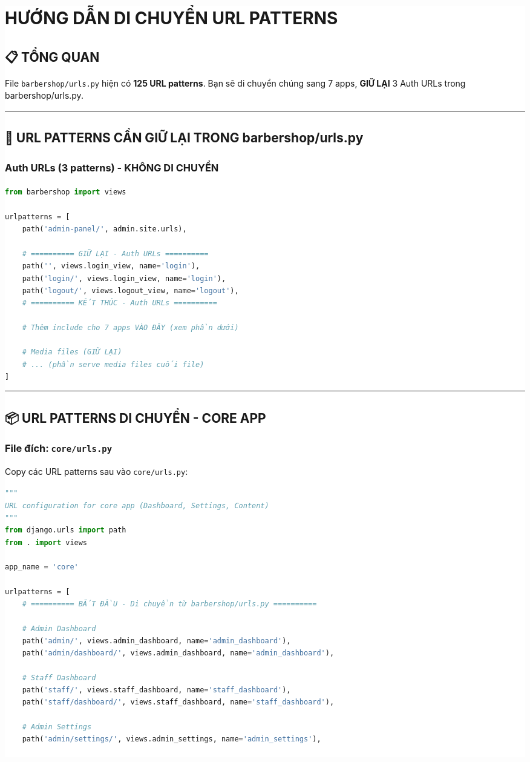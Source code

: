 # HƯỚNG DẪN DI CHUYỂN URL PATTERNS

## 📋 TỔNG QUAN
File `barbershop/urls.py` hiện có **125 URL patterns**. 
Bạn sẽ di chuyển chúng sang 7 apps, **GIỮ LẠI** 3 Auth URLs trong barbershop/urls.py.

---

## 🎯 URL PATTERNS CẦN GIỮ LẠI TRONG barbershop/urls.py

### Auth URLs (3 patterns) - KHÔNG DI CHUYỂN
```python
from barbershop import views

urlpatterns = [
    path('admin-panel/', admin.site.urls),
    
    # ========== GIỮ LẠI - Auth URLs ==========
    path('', views.login_view, name='login'),
    path('login/', views.login_view, name='login'),
    path('logout/', views.logout_view, name='logout'),
    # ========== KẾT THÚC - Auth URLs ==========
    
    # Thêm include cho 7 apps VÀO ĐÂY (xem phần dưới)
    
    # Media files (GIỮ LẠI)
    # ... (phần serve media files cuối file)
]
```

---

## 📦 URL PATTERNS DI CHUYỂN - CORE APP

### File đích: `core/urls.py`

Copy các URL patterns sau vào `core/urls.py`:

```python
"""
URL configuration for core app (Dashboard, Settings, Content)
"""
from django.urls import path
from . import views

app_name = 'core'

urlpatterns = [
    # ========== BẮT ĐẦU - Di chuyển từ barbershop/urls.py ==========
    
    # Admin Dashboard
    path('admin/', views.admin_dashboard, name='admin_dashboard'),
    path('admin/dashboard/', views.admin_dashboard, name='admin_dashboard'),
    
    # Staff Dashboard
    path('staff/', views.staff_dashboard, name='staff_dashboard'),
    path('staff/dashboard/', views.staff_dashboard, name='staff_dashboard'),
    
    # Admin Settings
    path('admin/settings/', views.admin_settings, name='admin_settings'),
    
```